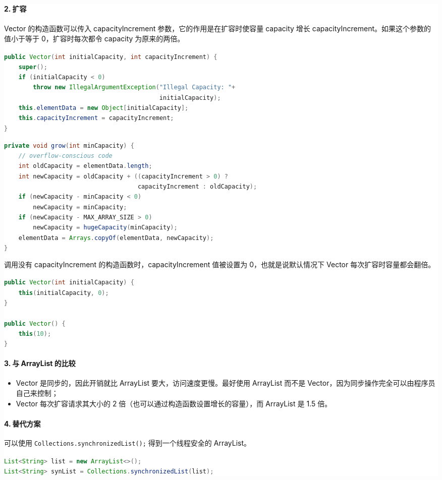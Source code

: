 #### 2. 扩容

Vector 的构造函数可以传入 capacityIncrement 参数，它的作用是在扩容时使容量 capacity 增长 capacityIncrement。如果这个参数的值小于等于 0，扩容时每次都令 capacity 为原来的两倍。

```java
public Vector(int initialCapacity, int capacityIncrement) {
    super();
    if (initialCapacity < 0)
        throw new IllegalArgumentException("Illegal Capacity: "+
                                           initialCapacity);
    this.elementData = new Object[initialCapacity];
    this.capacityIncrement = capacityIncrement;
}
```

```java
private void grow(int minCapacity) {
    // overflow-conscious code
    int oldCapacity = elementData.length;
    int newCapacity = oldCapacity + ((capacityIncrement > 0) ?
                                     capacityIncrement : oldCapacity);
    if (newCapacity - minCapacity < 0)
        newCapacity = minCapacity;
    if (newCapacity - MAX_ARRAY_SIZE > 0)
        newCapacity = hugeCapacity(minCapacity);
    elementData = Arrays.copyOf(elementData, newCapacity);
}
```

调用没有 capacityIncrement 的构造函数时，capacityIncrement 值被设置为 0，也就是说默认情况下 Vector 每次扩容时容量都会翻倍。

```java
public Vector(int initialCapacity) {
    this(initialCapacity, 0);
}

public Vector() {
    this(10);
}
```

#### 3. 与 ArrayList 的比较

- Vector 是同步的，因此开销就比 ArrayList 要大，访问速度更慢。最好使用 ArrayList 而不是 Vector，因为同步操作完全可以由程序员自己来控制；
- Vector 每次扩容请求其大小的 2 倍（也可以通过构造函数设置增长的容量），而 ArrayList 是 1.5 倍。

#### 4. 替代方案

可以使用 `Collections.synchronizedList();` 得到一个线程安全的 ArrayList。

```java
List<String> list = new ArrayList<>();
List<String> synList = Collections.synchronizedList(list);
```
